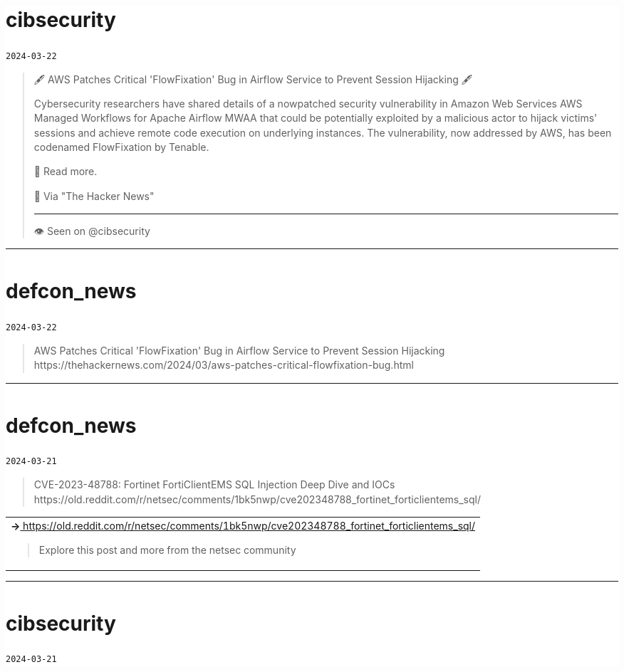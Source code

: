 # cibsecurity
`2024-03-22`

<blockquote>
🖋️ AWS Patches Critical 'FlowFixation' Bug in Airflow Service to Prevent Session Hijacking 🖋️

Cybersecurity researchers have shared details of a nowpatched security vulnerability in Amazon Web Services AWS Managed Workflows for Apache Airflow MWAA that could be potentially exploited by a malicious actor to hijack victims' sessions and achieve remote code execution on underlying instances. The vulnerability, now addressed by AWS, has been codenamed FlowFixation by Tenable.

📖 Read more.

🔗 Via &quot;The Hacker News&quot;

----------
👁️ Seen on @cibsecurity
</blockquote>

---

# defcon_news
`2024-03-22`

<blockquote>
AWS Patches Critical 'FlowFixation' Bug in Airflow Service to Prevent Session Hijacking
https://thehackernews.com/2024/03/aws-patches-critical-flowfixation-bug.html
</blockquote>

---

# defcon_news
`2024-03-21`

<blockquote>
CVE-2023-48788: Fortinet FortiClientEMS SQL Injection Deep Dive and IOCs
https://old.reddit.com/r/netsec/comments/1bk5nwp/cve202348788_fortinet_forticlientems_sql/
</blockquote>

<table><tr><td><b>→</b><a href="https://old.reddit.com/r/netsec/comments/1bk5nwp/cve202348788_fortinet_forticlientems_sql/">
https://old.reddit.com/r/netsec/comments/1bk5nwp/cve202348788_fortinet_forticlientems_sql/
</a>
<blockquote>
Explore this post and more from the netsec community
</blockquote>
</td></tr></table>

---

# cibsecurity
`2024-03-21`
